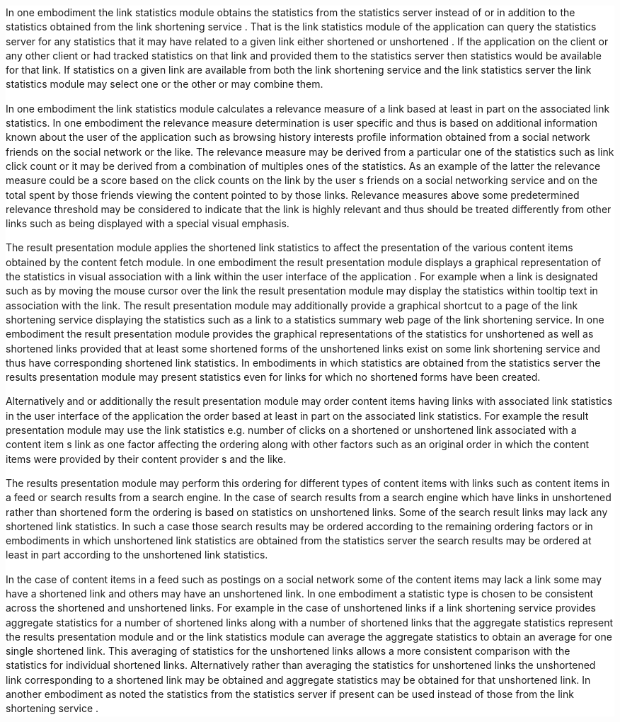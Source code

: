 In one embodiment the link statistics module obtains the statistics from the statistics server instead of or in addition to the statistics obtained from the link shortening service . That is the link statistics module of the application can query the statistics server for any statistics that it may have related to a given link either shortened or unshortened . If the application on the client or any other client or had tracked statistics on that link and provided them to the statistics server then statistics would be available for that link. If statistics on a given link are available from both the link shortening service and the link statistics server the link statistics module may select one or the other or may combine them.

In one embodiment the link statistics module calculates a relevance measure of a link based at least in part on the associated link statistics. In one embodiment the relevance measure determination is user specific and thus is based on additional information known about the user of the application such as browsing history interests profile information obtained from a social network friends on the social network or the like. The relevance measure may be derived from a particular one of the statistics such as link click count or it may be derived from a combination of multiples ones of the statistics. As an example of the latter the relevance measure could be a score based on the click counts on the link by the user s friends on a social networking service and on the total spent by those friends viewing the content pointed to by those links. Relevance measures above some predetermined relevance threshold may be considered to indicate that the link is highly relevant and thus should be treated differently from other links such as being displayed with a special visual emphasis.

The result presentation module applies the shortened link statistics to affect the presentation of the various content items obtained by the content fetch module. In one embodiment the result presentation module displays a graphical representation of the statistics in visual association with a link within the user interface of the application . For example when a link is designated such as by moving the mouse cursor over the link the result presentation module may display the statistics within tooltip text in association with the link. The result presentation module may additionally provide a graphical shortcut to a page of the link shortening service displaying the statistics such as a link to a statistics summary web page of the link shortening service. In one embodiment the result presentation module provides the graphical representations of the statistics for unshortened as well as shortened links provided that at least some shortened forms of the unshortened links exist on some link shortening service and thus have corresponding shortened link statistics. In embodiments in which statistics are obtained from the statistics server the results presentation module may present statistics even for links for which no shortened forms have been created.

Alternatively and or additionally the result presentation module may order content items having links with associated link statistics in the user interface of the application the order based at least in part on the associated link statistics. For example the result presentation module may use the link statistics e.g. number of clicks on a shortened or unshortened link associated with a content item s link as one factor affecting the ordering along with other factors such as an original order in which the content items were provided by their content provider s and the like.

The results presentation module may perform this ordering for different types of content items with links such as content items in a feed or search results from a search engine. In the case of search results from a search engine which have links in unshortened rather than shortened form the ordering is based on statistics on unshortened links. Some of the search result links may lack any shortened link statistics. In such a case those search results may be ordered according to the remaining ordering factors or in embodiments in which unshortened link statistics are obtained from the statistics server the search results may be ordered at least in part according to the unshortened link statistics.

In the case of content items in a feed such as postings on a social network some of the content items may lack a link some may have a shortened link and others may have an unshortened link. In one embodiment a statistic type is chosen to be consistent across the shortened and unshortened links. For example in the case of unshortened links if a link shortening service provides aggregate statistics for a number of shortened links along with a number of shortened links that the aggregate statistics represent the results presentation module and or the link statistics module can average the aggregate statistics to obtain an average for one single shortened link. This averaging of statistics for the unshortened links allows a more consistent comparison with the statistics for individual shortened links. Alternatively rather than averaging the statistics for unshortened links the unshortened link corresponding to a shortened link may be obtained and aggregate statistics may be obtained for that unshortened link. In another embodiment as noted the statistics from the statistics server if present can be used instead of those from the link shortening service .
